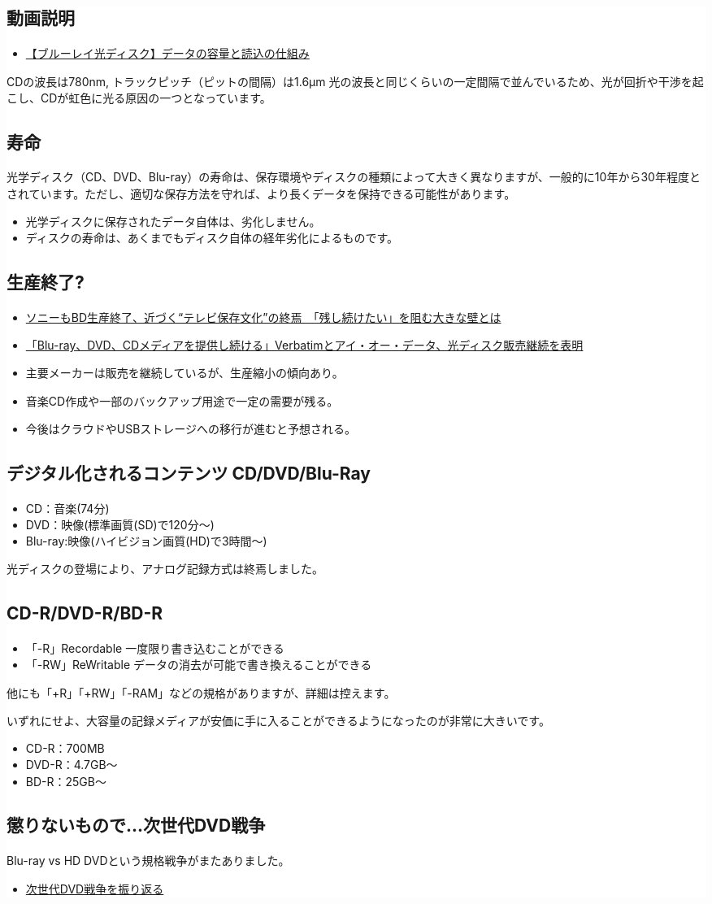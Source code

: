 
## 動画説明
- [【ブルーレイ光ディスク】データの容量と読込の仕組み](https://youtube.com/watch?v=YKz_0oQ9TQ4&t=38)

CDの波長は780nm, トラックピッチ（ピットの間隔）は1.6μm
光の波長と同じくらいの一定間隔で並んでいるため、光が回折や干渉を起こし、CDが虹色に光る原因の一つとなっています。

## 寿命
光学ディスク（CD、DVD、Blu-ray）の寿命は、保存環境やディスクの種類によって大きく異なりますが、一般的に10年から30年程度とされています。ただし、適切な保存方法を守れば、より長くデータを保持できる可能性があります。

- 光学ディスクに保存されたデータ自体は、劣化しません。
- ディスクの寿命は、あくまでもディスク自体の経年劣化によるものです。


## 生産終了?
- [ソニーもBD生産終了、近づく“テレビ保存文化”の終焉　「残し続けたい」を阻む大きな壁とは](https://www.itmedia.co.jp/news/articles/2504/03/news158.html)

- [「Blu-ray、DVD、CDメディアを提供し続ける」Verbatimとアイ・オー・データ、光ディスク販売継続を表明](https://av.watch.impress.co.jp/docs/news/1659425.html)

- 主要メーカーは販売を継続しているが、生産縮小の傾向あり。
- 音楽CD作成や一部のバックアップ用途で一定の需要が残る。
- 今後はクラウドやUSBストレージへの移行が進むと予想される。

## デジタル化されるコンテンツ CD/DVD/Blu-Ray
- CD：音楽(74分)
- DVD：映像(標準画質(SD)で120分〜)
- Blu-ray:映像(ハイビジョン画質(HD)で3時間〜)

光ディスクの登場により、アナログ記録方式は終焉しました。


## CD-R/DVD-R/BD-R
- 「-R」Recordable 一度限り書き込むことができる
- 「-RW」ReWritable データの消去が可能で書き換えることができる

他にも「+R」「+RW」「-RAM」などの規格がありますが、詳細は控えます。

いずれにせよ、大容量の記録メディアが安価に手に入ることができるようになったのが非常に大きいです。

- CD-R：700MB
- DVD-R：4.7GB〜
- BD-R：25GB〜

## 懲りないもので...次世代DVD戦争
Blu-ray vs HD DVDという規格戦争がまたありました。

- [次世代DVD戦争を振り返る](https://www.itmedia.co.jp/lifestyle/features/hddvd.html)


